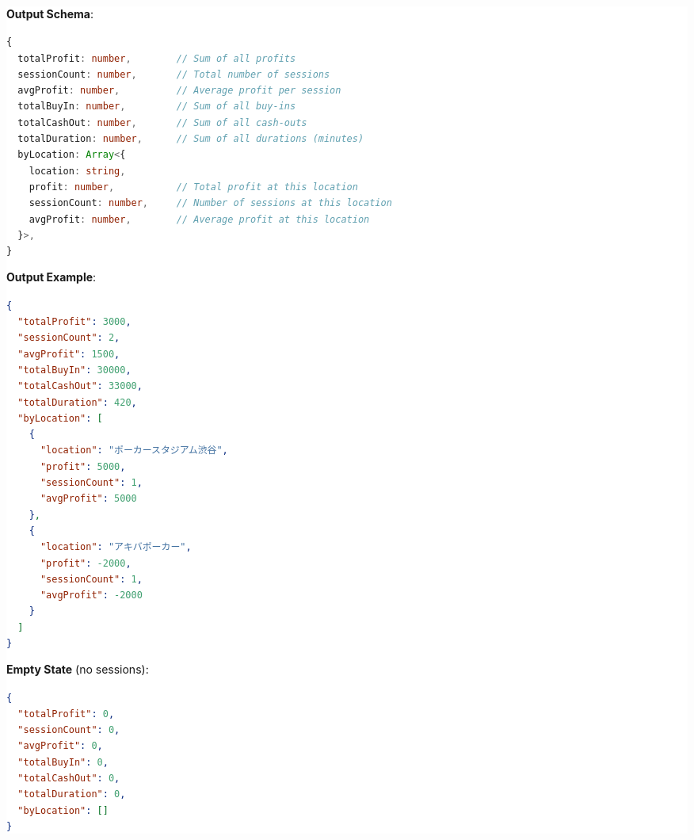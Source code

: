 **Output Schema**:
```typescript
{
  totalProfit: number,        // Sum of all profits
  sessionCount: number,       // Total number of sessions
  avgProfit: number,          // Average profit per session
  totalBuyIn: number,         // Sum of all buy-ins
  totalCashOut: number,       // Sum of all cash-outs
  totalDuration: number,      // Sum of all durations (minutes)
  byLocation: Array<{
    location: string,
    profit: number,           // Total profit at this location
    sessionCount: number,     // Number of sessions at this location
    avgProfit: number,        // Average profit at this location
  }>,
}
```

**Output Example**:
```json
{
  "totalProfit": 3000,
  "sessionCount": 2,
  "avgProfit": 1500,
  "totalBuyIn": 30000,
  "totalCashOut": 33000,
  "totalDuration": 420,
  "byLocation": [
    {
      "location": "ポーカースタジアム渋谷",
      "profit": 5000,
      "sessionCount": 1,
      "avgProfit": 5000
    },
    {
      "location": "アキバポーカー",
      "profit": -2000,
      "sessionCount": 1,
      "avgProfit": -2000
    }
  ]
}
```

**Empty State** (no sessions):
```json
{
  "totalProfit": 0,
  "sessionCount": 0,
  "avgProfit": 0,
  "totalBuyIn": 0,
  "totalCashOut": 0,
  "totalDuration": 0,
  "byLocation": []
}
```

